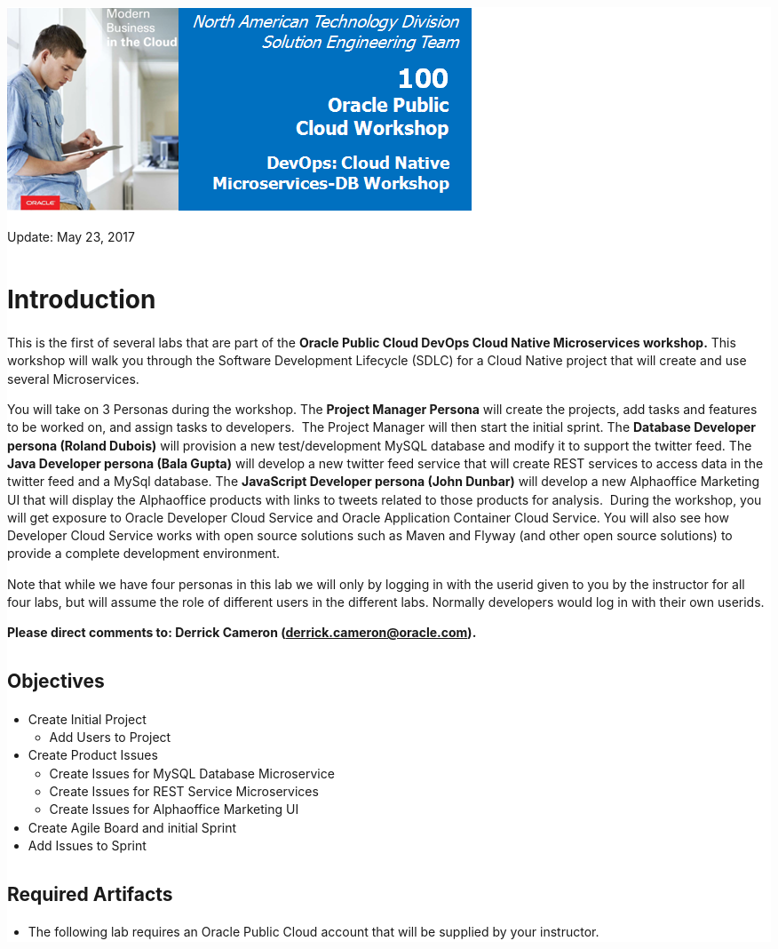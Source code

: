 
![](images/100/PictureLab100.png) 

Update: May 23, 2017

# Introduction

This is the first of several labs that are part of the **Oracle Public Cloud DevOps Cloud Native Microservices workshop.** This workshop will walk you through the Software Development Lifecycle (SDLC) for a Cloud Native project that will create and use several Microservices.

You will take on 3 Personas during the workshop. The **Project Manager Persona** will create the projects, add tasks and features to be worked on, and assign tasks to developers.  The Project Manager will then start the initial sprint. The **Database Developer persona (Roland Dubois)** will provision a new test/development MySQL database and modify it to support the twitter feed.  The **Java Developer persona (Bala Gupta)** will develop a new twitter feed service that will create REST services to access data in the twitter feed and a MySql database.  The **JavaScript Developer persona (John Dunbar)** will develop a new Alphaoffice Marketing UI that will display the Alphaoffice products with links to tweets related to those products for analysis.  During the workshop, you will get exposure to Oracle Developer Cloud Service and Oracle Application Container Cloud Service.  You will also see how Developer Cloud Service works with open source solutions such as Maven and Flyway (and other open source solutions) to provide a complete development environment.

Note that while we have four personas in this lab we will only by logging in with the userid given to you by the instructor for all four labs, but will assume the role of different users in the different labs.  Normally developers would log in with their own userids.

**Please direct comments to: Derrick Cameron (derrick.cameron@oracle.com).**

## Objectives
- Create Initial Project
    - Add Users to Project
- Create Product Issues
    - Create Issues for MySQL Database Microservice
    - Create Issues for REST Service Microservices
    - Create Issues for Alphaoffice Marketing UI
- Create Agile Board and initial Sprint
- Add Issues to Sprint

## Required Artifacts
- The following lab requires an Oracle Public Cloud account that will be supplied by your instructor.
